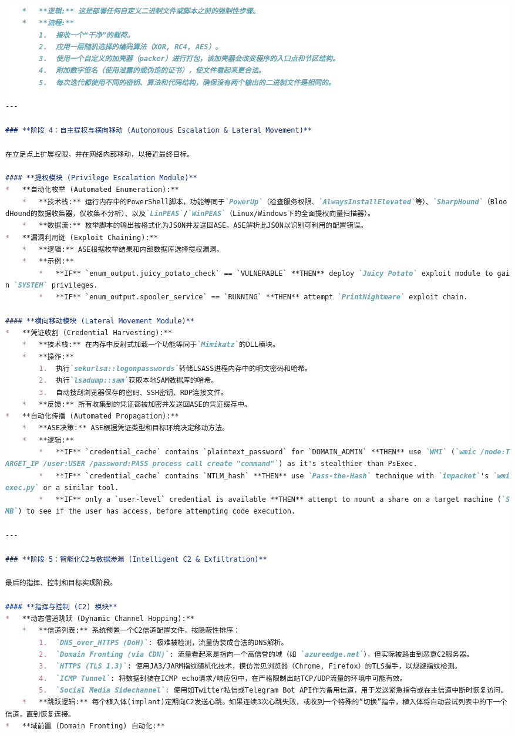 ```markdown
    *   **逻辑:** 这是部署任何自定义二进制文件或脚本之前的强制性步骤。
    *   **流程:**
        1.  接收一个“干净”的载荷。
        2.  应用一层随机选择的编码算法（XOR, RC4, AES）。
        3.  使用一个自定义的加壳器（packer）进行打包，该加壳器会改变程序的入口点和节区结构。
        4.  附加数字签名（使用泄露的或伪造的证书），使文件看起来更合法。
        5.  每次迭代都使用不同的密钥、算法和代码结构，确保没有两个输出的二进制文件是相同的。

---

### **阶段 4：自主提权与横向移动 (Autonomous Escalation & Lateral Movement)**

在立足点上扩展权限，并在网络内部移动，以接近最终目标。

#### **提权模块 (Privilege Escalation Module)**
*   **自动化枚举 (Automated Enumeration):**
    *   **技术栈:** 运行内存中的PowerShell脚本，功能等同于`PowerUp`（检查服务权限、`AlwaysInstallElevated`等）、`SharpHound`（BloodHound的数据收集器，仅收集不分析）、以及`LinPEAS`/`WinPEAS`（Linux/Windows下的全面提权向量扫描器）。
    *   **数据流:** 枚举脚本的输出被格式化为JSON并发送回ASE。ASE解析此JSON以识别可利用的配置错误。
*   **漏洞利用链 (Exploit Chaining):**
    *   **逻辑:** ASE根据枚举结果和内部数据库选择提权漏洞。
    *   **示例:**
        *   **IF** `enum_output.juicy_potato_check` == `VULNERABLE` **THEN** deploy `Juicy Potato` exploit module to gain `SYSTEM` privileges.
        *   **IF** `enum_output.spooler_service` == `RUNNING` **THEN** attempt `PrintNightmare` exploit chain.

#### **横向移动模块 (Lateral Movement Module)**
*   **凭证收割 (Credential Harvesting):**
    *   **技术栈:** 在内存中反射式加载一个功能等同于`Mimikatz`的DLL模块。
    *   **操作:**
        1.  执行`sekurlsa::logonpasswords`转储LSASS进程内存中的明文密码和哈希。
        2.  执行`lsadump::sam`获取本地SAM数据库的哈希。
        3.  自动搜刮浏览器保存的密码、SSH密钥、RDP连接文件。
    *   **反馈:** 所有收集到的凭证都被加密并发送回ASE的凭证缓存中。
*   **自动化传播 (Automated Propagation):**
    *   **ASE决策:** ASE根据凭证类型和目标环境决定移动方法。
    *   **逻辑:**
        *   **IF** `credential_cache` contains `plaintext_password` for `DOMAIN_ADMIN` **THEN** use `WMI` (`wmic /node:TARGET_IP /user:USER /password:PASS process call create "command"`) as it's stealthier than PsExec.
        *   **IF** `credential_cache` contains `NTLM_hash` **THEN** use `Pass-the-Hash` technique with `impacket`'s `wmiexec.py` or a similar tool.
        *   **IF** only a `user-level` credential is available **THEN** attempt to mount a share on a target machine (`SMB`) to see if the user has access, before attempting code execution.

---

### **阶段 5：智能化C2与数据渗漏 (Intelligent C2 & Exfiltration)**

最后的指挥、控制和目标实现阶段。

#### **指挥与控制 (C2) 模块**
*   **动态信道跳跃 (Dynamic Channel Hopping):**
    *   **信道列表:** 系统预置一个C2信道配置文件，按隐蔽性排序：
        1.  `DNS_over_HTTPS (DoH)`: 极难被检测，流量伪装成合法的DNS解析。
        2.  `Domain Fronting (via CDN)`: 流量看起来是指向一个高信誉的域（如 `azureedge.net`），但实际被路由到恶意C2服务器。
        3.  `HTTPS (TLS 1.3)`: 使用JA3/JARM指纹随机化技术，模仿常见浏览器（Chrome, Firefox）的TLS握手，以规避指纹检测。
        4.  `ICMP Tunnel`: 将数据封装在ICMP echo请求/响应包中，在严格限制出站TCP/UDP流量的环境中可能有效。
        5.  `Social Media Sidechannel`: 使用如Twitter私信或Telegram Bot API作为备用信道，用于发送紧急指令或在主信道中断时恢复访问。
    *   **跳跃逻辑:** 每个植入体(implant)定期向C2发送心跳。如果连续3次心跳失败，或收到一个特殊的“切换”指令，植入体将自动尝试列表中的下一个信道，直到恢复连接。
*   **域前置 (Domain Fronting) 自动化:**
```